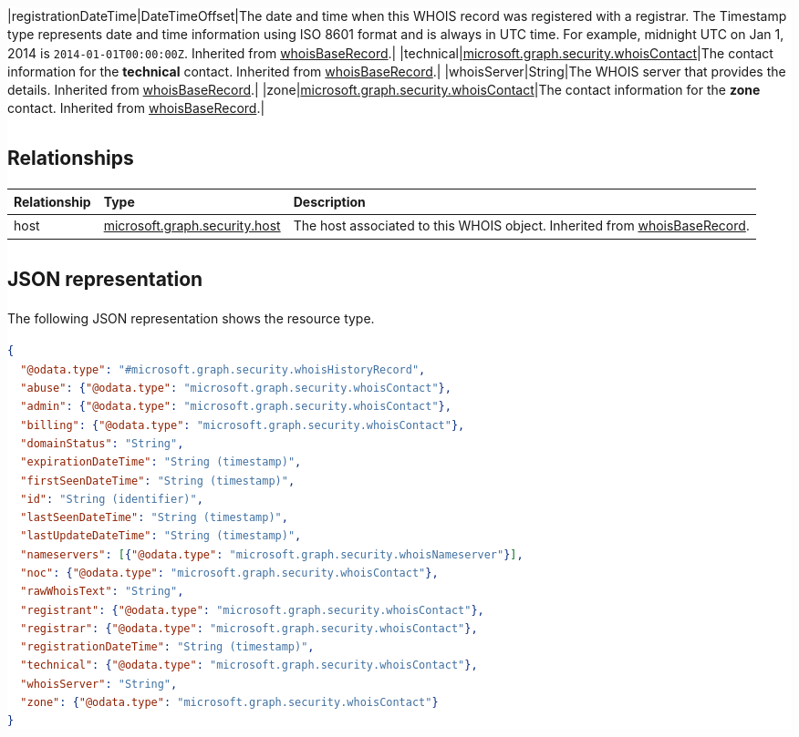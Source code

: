 |registrationDateTime|DateTimeOffset|The date and time when this WHOIS record was registered with a registrar. The Timestamp type represents date and time information using ISO 8601 format and is always in UTC time. For example, midnight UTC on Jan 1, 2014 is `2014-01-01T00:00:00Z`. Inherited from [whoisBaseRecord](../resources/security-whoisbaserecord.md).|
|technical|[microsoft.graph.security.whoisContact](../resources/security-whoiscontact.md)|The contact information for the **technical** contact. Inherited from [whoisBaseRecord](../resources/security-whoisbaserecord.md).|
|whoisServer|String|The WHOIS server that provides the details. Inherited from [whoisBaseRecord](../resources/security-whoisbaserecord.md).|
|zone|[microsoft.graph.security.whoisContact](../resources/security-whoiscontact.md)|The contact information for the **zone** contact. Inherited from [whoisBaseRecord](../resources/security-whoisbaserecord.md).|

## Relationships

|Relationship|Type|Description|
|:---|:---|:---|
|host|[microsoft.graph.security.host](../resources/security-host.md)|The host associated to this WHOIS object. Inherited from [whoisBaseRecord](../resources/security-whoisbaserecord.md).|

## JSON representation

The following JSON representation shows the resource type.


``` json
{
  "@odata.type": "#microsoft.graph.security.whoisHistoryRecord",
  "abuse": {"@odata.type": "microsoft.graph.security.whoisContact"},
  "admin": {"@odata.type": "microsoft.graph.security.whoisContact"},
  "billing": {"@odata.type": "microsoft.graph.security.whoisContact"},
  "domainStatus": "String",
  "expirationDateTime": "String (timestamp)",
  "firstSeenDateTime": "String (timestamp)",
  "id": "String (identifier)",
  "lastSeenDateTime": "String (timestamp)",
  "lastUpdateDateTime": "String (timestamp)",
  "nameservers": [{"@odata.type": "microsoft.graph.security.whoisNameserver"}],
  "noc": {"@odata.type": "microsoft.graph.security.whoisContact"},
  "rawWhoisText": "String",
  "registrant": {"@odata.type": "microsoft.graph.security.whoisContact"},
  "registrar": {"@odata.type": "microsoft.graph.security.whoisContact"},
  "registrationDateTime": "String (timestamp)",
  "technical": {"@odata.type": "microsoft.graph.security.whoisContact"},
  "whoisServer": "String",
  "zone": {"@odata.type": "microsoft.graph.security.whoisContact"}
}
```
